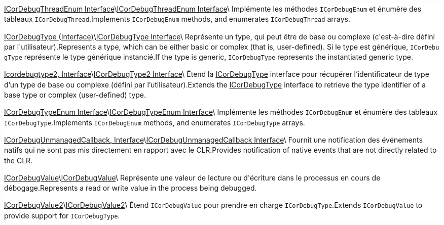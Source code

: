  <span data-ttu-id="45799-370">[ICorDebugThreadEnum Interface](icordebugthreadenum-interface1.md)\\</span><span class="sxs-lookup"><span data-stu-id="45799-370">[ICorDebugThreadEnum Interface](icordebugthreadenum-interface1.md)\\</span></span>
 <span data-ttu-id="45799-371">Implémente les méthodes `ICorDebugEnum` et énumère des tableaux `ICorDebugThread`.</span><span class="sxs-lookup"><span data-stu-id="45799-371">Implements `ICorDebugEnum` methods, and enumerates `ICorDebugThread` arrays.</span></span>  
  
 <span data-ttu-id="45799-372">[ICorDebugType (Interface)](icordebugtype-interface.md)\\</span><span class="sxs-lookup"><span data-stu-id="45799-372">[ICorDebugType Interface](icordebugtype-interface.md)\\</span></span>
 <span data-ttu-id="45799-373">Représente un type, qui peut être de base ou complexe (c'est-à-dire défini par l'utilisateur).</span><span class="sxs-lookup"><span data-stu-id="45799-373">Represents a type, which can be either basic or complex (that is, user-defined).</span></span> <span data-ttu-id="45799-374">Si le type est générique, `ICorDebugType` représente le type générique instancié.</span><span class="sxs-lookup"><span data-stu-id="45799-374">If the type is generic, `ICorDebugType` represents the instantiated generic type.</span></span>  
  
 <span data-ttu-id="45799-375">[Icordebugtype2, Interface](icordebugtype2-interface.md)\\</span><span class="sxs-lookup"><span data-stu-id="45799-375">[ICorDebugType2 Interface](icordebugtype2-interface.md)\\</span></span>
 <span data-ttu-id="45799-376">Étend la [ICorDebugType](icordebugtype-interface.md) interface pour récupérer l’identificateur de type d’un type de base ou complexe (défini par l’utilisateur).</span><span class="sxs-lookup"><span data-stu-id="45799-376">Extends the [ICorDebugType](icordebugtype-interface.md) interface to retrieve the type identifier  of a base type or complex (user-defined) type.</span></span>  
  
 <span data-ttu-id="45799-377">[ICorDebugTypeEnum Interface](icordebugtypeenum-interface.md)\\</span><span class="sxs-lookup"><span data-stu-id="45799-377">[ICorDebugTypeEnum Interface](icordebugtypeenum-interface.md)\\</span></span>
 <span data-ttu-id="45799-378">Implémente les méthodes `ICorDebugEnum` et énumère des tableaux `ICorDebugType`.</span><span class="sxs-lookup"><span data-stu-id="45799-378">Implements `ICorDebugEnum` methods, and enumerates `ICorDebugType` arrays.</span></span>  
  
 <span data-ttu-id="45799-379">[ICorDebugUnmanagedCallback, Interface](icordebugunmanagedcallback-interface.md)\\</span><span class="sxs-lookup"><span data-stu-id="45799-379">[ICorDebugUnmanagedCallback Interface](icordebugunmanagedcallback-interface.md)\\</span></span>
 <span data-ttu-id="45799-380">Fournit une notification des événements natifs qui ne sont pas mis directement en rapport avec le CLR.</span><span class="sxs-lookup"><span data-stu-id="45799-380">Provides notification of native events that are not directly related to the CLR.</span></span>  
  
 <span data-ttu-id="45799-381">[ICorDebugValue](icordebugvalue-interface.md)\\</span><span class="sxs-lookup"><span data-stu-id="45799-381">[ICorDebugValue](icordebugvalue-interface.md)\\</span></span>
 <span data-ttu-id="45799-382">Représente une valeur de lecture ou d'écriture dans le processus en cours de débogage.</span><span class="sxs-lookup"><span data-stu-id="45799-382">Represents a read or write value in the process being debugged.</span></span>  
  
 <span data-ttu-id="45799-383">[ICorDebugValue2](icordebugvalue2-interface.md)\\</span><span class="sxs-lookup"><span data-stu-id="45799-383">[ICorDebugValue2](icordebugvalue2-interface.md)\\</span></span>
 <span data-ttu-id="45799-384">Étend `ICorDebugValue` pour prendre en charge `ICorDebugType`.</span><span class="sxs-lookup"><span data-stu-id="45799-384">Extends `ICorDebugValue` to provide support for `ICorDebugType`.</span></span>  
  